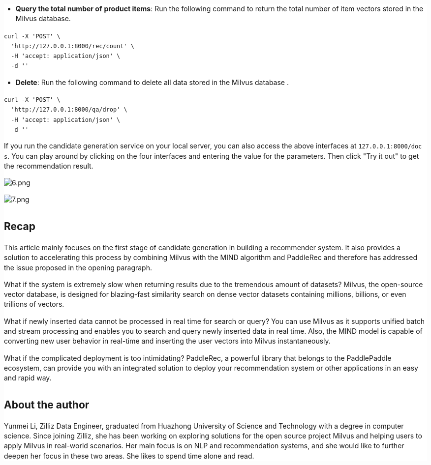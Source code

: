 - **Query the total number of** **product items**: Run the following command to return the total number of item vectors stored in the Milvus database.

```Nginx
curl -X 'POST' \
  'http://127.0.0.1:8000/rec/count' \
  -H 'accept: application/json' \
  -d ''
```

- **Delete**: Run the following command to delete all data stored in the Milvus database .

```Nginx
curl -X 'POST' \
  'http://127.0.0.1:8000/qa/drop' \
  -H 'accept: application/json' \
  -d ''
```

If you run the candidate generation service on your local server, you can also access the above interfaces at `127.0.0.1:8000/docs`. You can play around by clicking on the four interfaces and entering the value for the parameters. Then click "Try it out" to get the recommendation result. 

![6.png](https://assets.zilliz.com/6_43e41086f8.png "FastAPI.")

![7.png](https://assets.zilliz.com/7_f016a3221d.png "Demo.")


## Recap

This article mainly focuses on the first stage of candidate generation in building a recommender system. It also provides a solution to accelerating this process by combining Milvus with the MIND algorithm and PaddleRec and therefore has addressed the issue proposed in the opening paragraph. 

What if the system is extremely slow when returning results due to the tremendous amount of datasets? Milvus, the open-source vector database, is designed for blazing-fast similarity search on dense vector datasets containing millions, billions, or even trillions of vectors.

What if newly inserted data cannot be processed in real time for search or query? You can use Milvus as it supports unified batch and stream processing and enables you to search and query newly inserted data in real time. Also, the MIND model is capable of converting new user behavior in real-time and inserting the user vectors into Milvus instantaneously. 

What if the complicated deployment is too intimidating? PaddleRec, a powerful library that belongs to the PaddlePaddle ecosystem, can provide you with an integrated solution to deploy your recommendation system or other applications in an easy and rapid way.


## About the author

Yunmei Li, Zilliz Data Engineer, graduated from Huazhong University of Science and Technology with a degree in computer science. Since joining Zilliz, she has been working on exploring solutions for the open source project Milvus and helping users to apply Milvus in real-world scenarios. Her main focus is on NLP and recommendation systems, and she would like to further deepen her focus in these two areas. She likes to spend time alone and read.
